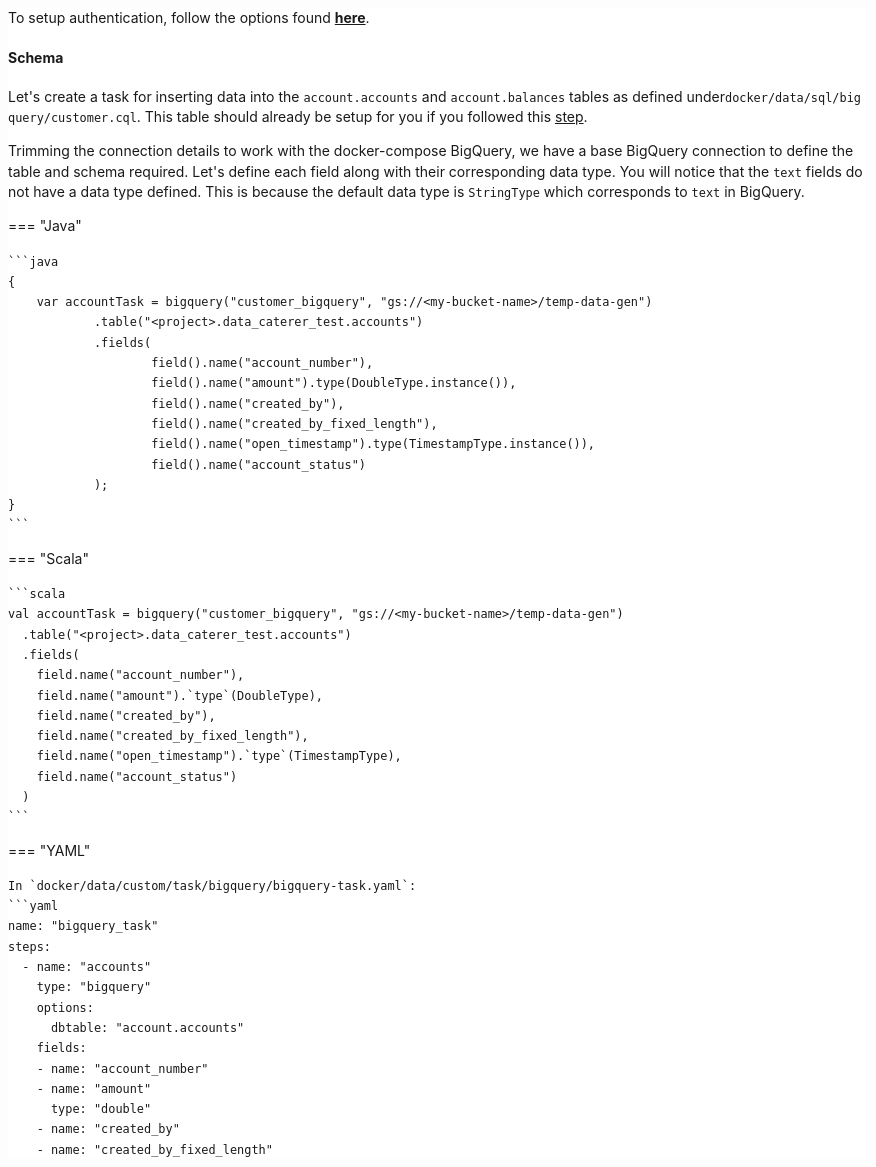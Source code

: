 To setup authentication, follow the options found
[**here**](https://github.com/GoogleCloudDataproc/spark-bigquery-connector?tab=readme-ov-file#how-do-i-authenticate-outside-gce--dataproc).

#### Schema

Let's create a task for inserting data into the `account.accounts` and `account.balances` tables as
defined under`docker/data/sql/bigquery/customer.cql`. This table should already be setup for you if you followed this
[step](#bigquery-setup).

Trimming the connection details to work with the docker-compose BigQuery, we have a base BigQuery connection to define
the table and schema required. Let's define each field along with their corresponding data type. You will notice that
the `text` fields do not have a data type defined. This is because the default data type is `StringType` which
corresponds to `text` in BigQuery.

=== "Java"

    ```java
    {
        var accountTask = bigquery("customer_bigquery", "gs://<my-bucket-name>/temp-data-gen")
                .table("<project>.data_caterer_test.accounts")
                .fields(
                        field().name("account_number"),
                        field().name("amount").type(DoubleType.instance()),
                        field().name("created_by"),
                        field().name("created_by_fixed_length"),
                        field().name("open_timestamp").type(TimestampType.instance()),
                        field().name("account_status")
                );
    }
    ```

=== "Scala"

    ```scala
    val accountTask = bigquery("customer_bigquery", "gs://<my-bucket-name>/temp-data-gen")
      .table("<project>.data_caterer_test.accounts")
      .fields(
        field.name("account_number"),
        field.name("amount").`type`(DoubleType),
        field.name("created_by"),
        field.name("created_by_fixed_length"),
        field.name("open_timestamp").`type`(TimestampType),
        field.name("account_status")
      )
    ```

=== "YAML"

    In `docker/data/custom/task/bigquery/bigquery-task.yaml`:
    ```yaml
    name: "bigquery_task"
    steps:
      - name: "accounts"
        type: "bigquery"
        options:
          dbtable: "account.accounts"
        fields:
        - name: "account_number"
        - name: "amount"
          type: "double"
        - name: "created_by"
        - name: "created_by_fixed_length"